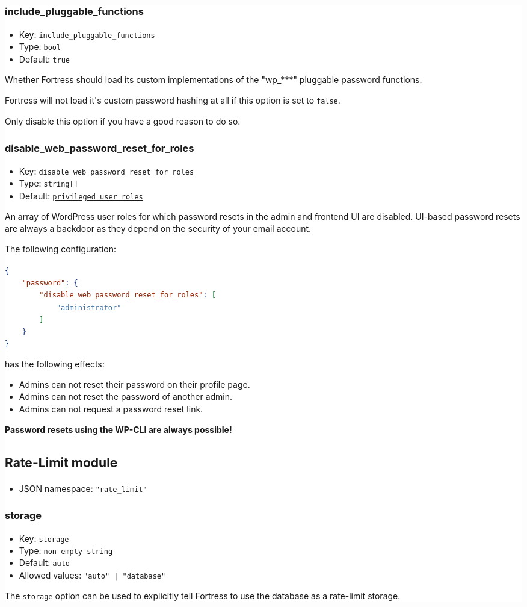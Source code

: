 ### include_pluggable_functions

- Key: `include_pluggable_functions`
- Type: `bool`
- Default: `true`

Whether Fortress should load its custom implementations of the "wp_***" pluggable password functions.

Fortress will not load it's custom password hashing at all if this option is set to `false`.

Only disable this option if you have a good reason to do so.

### disable_web_password_reset_for_roles

- Key: `disable_web_password_reset_for_roles`
- Type: `string[]`
- Default: [`privileged_user_roles`](#privilegeduserroles)

An array of WordPress user roles for which password resets in the admin and frontend UI are disabled.
UI-based password resets are always a backdoor as they depend on the security of your email account.

The following configuration:

```json
{
    "password": {
        "disable_web_password_reset_for_roles": [
            "administrator"
        ]
    }
}
```

has the following effects:

- Admins can not reset their password on their profile page.
- Admins can not reset the password of another admin.
- Admins can not request a password reset link.

**Password resets [using the WP-CLI](../wp-cli/readme.md#password-reset) are always possible!**

## Rate-Limit module

- JSON namespace: `"rate_limit"`

### storage

- Key: `storage`
- Type: `non-empty-string`
- Default: `auto`
- Allowed values: `"auto" | "database"`

The `storage` option can be used to explicitly tell Fortress to use the database as
a rate-limit storage.
